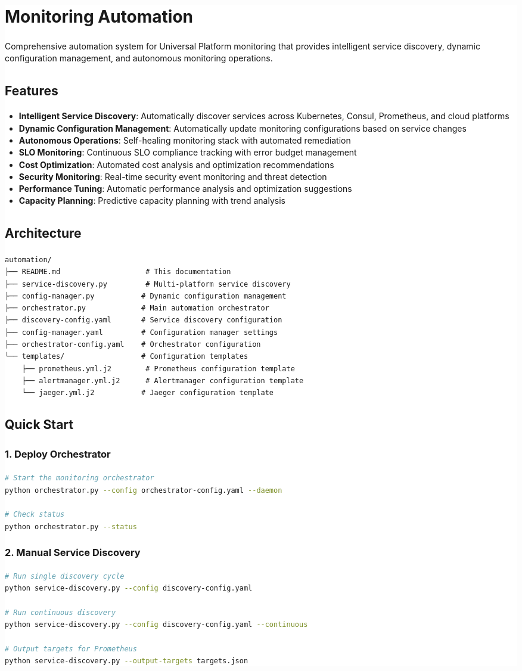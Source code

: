 # Monitoring Automation

Comprehensive automation system for Universal Platform monitoring that provides intelligent service discovery, dynamic configuration management, and autonomous monitoring operations.

## Features

- **Intelligent Service Discovery**: Automatically discover services across Kubernetes, Consul, Prometheus, and cloud platforms
- **Dynamic Configuration Management**: Automatically update monitoring configurations based on service changes
- **Autonomous Operations**: Self-healing monitoring stack with automated remediation
- **SLO Monitoring**: Continuous SLO compliance tracking with error budget management
- **Cost Optimization**: Automated cost analysis and optimization recommendations
- **Security Monitoring**: Real-time security event monitoring and threat detection
- **Performance Tuning**: Automatic performance analysis and optimization suggestions
- **Capacity Planning**: Predictive capacity planning with trend analysis

## Architecture

```
automation/
├── README.md                    # This documentation
├── service-discovery.py         # Multi-platform service discovery
├── config-manager.py           # Dynamic configuration management
├── orchestrator.py             # Main automation orchestrator
├── discovery-config.yaml       # Service discovery configuration
├── config-manager.yaml         # Configuration manager settings
├── orchestrator-config.yaml    # Orchestrator configuration
└── templates/                  # Configuration templates
    ├── prometheus.yml.j2        # Prometheus configuration template
    ├── alertmanager.yml.j2      # Alertmanager configuration template
    └── jaeger.yml.j2           # Jaeger configuration template
```

## Quick Start

### 1. Deploy Orchestrator

```bash
# Start the monitoring orchestrator
python orchestrator.py --config orchestrator-config.yaml --daemon

# Check status
python orchestrator.py --status
```

### 2. Manual Service Discovery

```bash
# Run single discovery cycle
python service-discovery.py --config discovery-config.yaml

# Run continuous discovery
python service-discovery.py --config discovery-config.yaml --continuous

# Output targets for Prometheus
python service-discovery.py --output-targets targets.json
```
